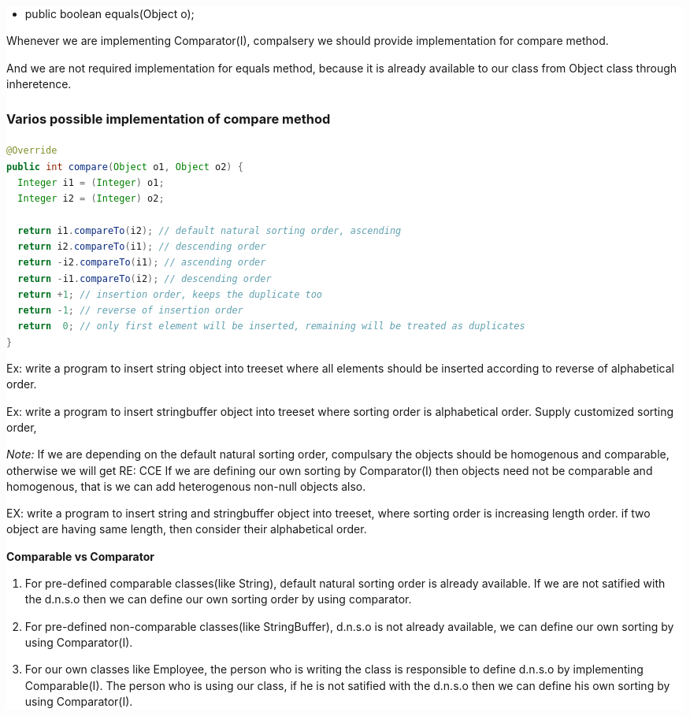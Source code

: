 - public boolean equals(Object o);

Whenever we are implementing Comparator(I), compalsery we should provide implementation for compare method.

And we are not required implementation for equals method, because it is already
available to our class from Object class through inheretence.

### Varios possible implementation of compare method

```java
@Override
public int compare(Object o1, Object o2) {
  Integer i1 = (Integer) o1;
  Integer i2 = (Integer) o2;

  return i1.compareTo(i2); // default natural sorting order, ascending
  return i2.compareTo(i1); // descending order
  return -i2.compareTo(i1); // ascending order
  return -i1.compareTo(i2); // descending order
  return +1; // insertion order, keeps the duplicate too
  return -1; // reverse of insertion order
  return  0; // only first element will be inserted, remaining will be treated as duplicates
}
```

Ex: write a program to insert string object into treeset
where all elements should be inserted according to reverse of alphabetical order.

Ex: write a program to insert stringbuffer object into treeset
where sorting order is alphabetical order. Supply customized sorting order,

*Note:* If we are depending on the default natural sorting order,
compulsary the objects should be homogenous and comparable, otherwise we will get RE: CCE
If we are defining our own sorting by Comparator(I) then objects need not be comparable and homogenous,
that is we can add heterogenous non-null objects also.

EX: write a program to insert string and stringbuffer object into treeset,
where sorting order is increasing length order.
if two object are having same length, then consider their alphabetical order.

**Comparable vs Comparator**

1. For pre-defined comparable classes(like String), default natural sorting order is already available.
   If we are not satified with the d.n.s.o then we can define our own sorting order by using comparator.

2. For pre-defined non-comparable classes(like StringBuffer), d.n.s.o is not already available,
   we can define our own sorting by using Comparator(I).

3. For our own classes like Employee, the person who is writing the class is responsible to define d.n.s.o by implementing Comparable(I).
   The person who is using our class, if he is not satified with the d.n.s.o then we can define his own sorting by using Comparator(I).
